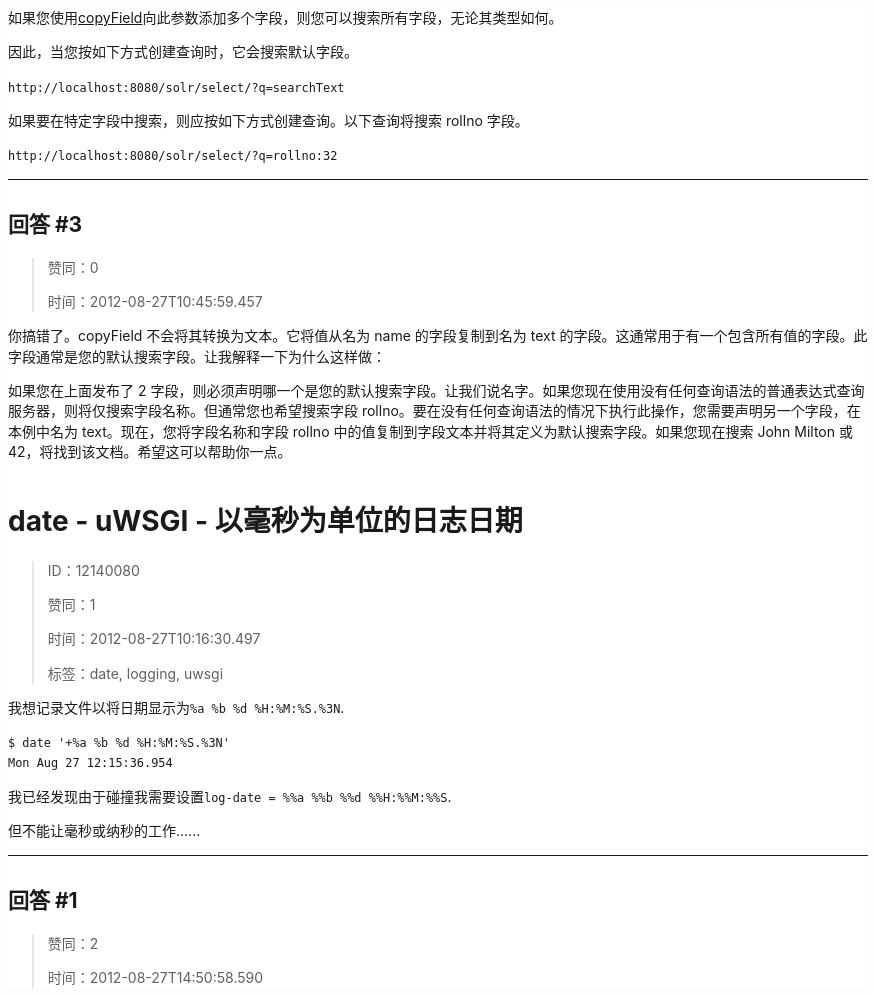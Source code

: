 如果您使用[copyField](http://wiki.apache.org/solr/SchemaXml#Copy_Fields)向此参数添加多个字段，则您可以搜索所有字段，无论其类型如何。

因此，当您按如下方式创建查询时，它会搜索默认字段。

```
http://localhost:8080/solr/select/?q=searchText 
```

如果要在特定字段中搜索，则应按如下方式创建查询。以下查询将搜索 rollno 字段。

```
http://localhost:8080/solr/select/?q=rollno:32 
```

* * *

## 回答 #3

> 赞同：0
> 
> 时间：2012-08-27T10:45:59.457

你搞错了。copyField 不会将其转换为文本。它将值从名为 name 的字段复制到名为 text 的字段。这通常用于有一个包含所有值的字段。此字段通常是您的默认搜索字段。让我解释一下为什么这样做：

如果您在上面发布了 2 字段，则必须声明哪一个是您的默认搜索字段。让我们说名字。如果您现在使用没有任何查询语法的普通表达式查询服务器，则将仅搜索字段名称。但通常您也希望搜索字段 rollno。要在没有任何查询语法的情况下执行此操作，您需要声明另一个字段，在本例中名为 text。现在，您将字段名称和字段 rollno 中的值复制到字段文本并将其定义为默认搜索字段。如果您现在搜索 John Milton 或 42，将找到该文档。希望这可以帮助你一点。

# date - uWSGI - 以毫秒为单位的日志日期

> ID：12140080
> 
> 赞同：1
> 
> 时间：2012-08-27T10:16:30.497
> 
> 标签：date, logging, uwsgi

我想记录文件以将日期显示为`%a %b %d %H:%M:%S.%3N`.

```
$ date '+%a %b %d %H:%M:%S.%3N'
Mon Aug 27 12:15:36.954 
```

我已经发现由于碰撞我需要设置`log-date = %%a %%b %%d %%H:%%M:%%S`.

但不能让毫秒或纳秒的工作......

* * *

## 回答 #1

> 赞同：2
> 
> 时间：2012-08-27T14:50:58.590
